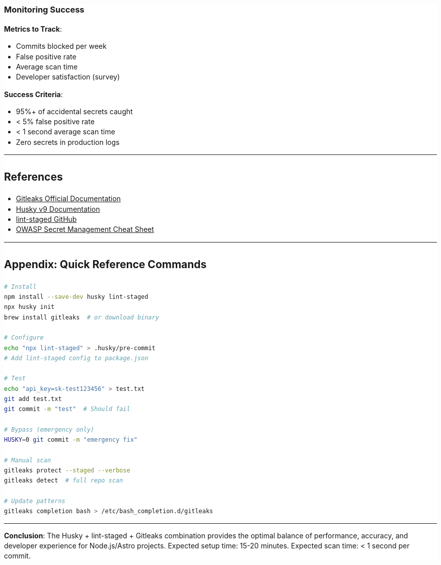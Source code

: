 ### Monitoring Success

**Metrics to Track**:
- Commits blocked per week
- False positive rate
- Average scan time
- Developer satisfaction (survey)

**Success Criteria**:
- 95%+ of accidental secrets caught
- < 5% false positive rate
- < 1 second average scan time
- Zero secrets in production logs

---

## References

- [Gitleaks Official Documentation](https://github.com/gitleaks/gitleaks)
- [Husky v9 Documentation](https://typicode.github.io/husky/)
- [lint-staged GitHub](https://github.com/lint-staged/lint-staged)
- [OWASP Secret Management Cheat Sheet](https://cheatsheetseries.owasp.org/cheatsheets/Secrets_Management_Cheat_Sheet.html)

---

## Appendix: Quick Reference Commands

```bash
# Install
npm install --save-dev husky lint-staged
npx husky init
brew install gitleaks  # or download binary

# Configure
echo "npx lint-staged" > .husky/pre-commit
# Add lint-staged config to package.json

# Test
echo "api_key=sk-test123456" > test.txt
git add test.txt
git commit -m "test"  # Should fail

# Bypass (emergency only)
HUSKY=0 git commit -m "emergency fix"

# Manual scan
gitleaks protect --staged --verbose
gitleaks detect  # full repo scan

# Update patterns
gitleaks completion bash > /etc/bash_completion.d/gitleaks
```

---

**Conclusion**: The Husky + lint-staged + Gitleaks combination provides the optimal balance of performance, accuracy, and developer experience for Node.js/Astro projects. Expected setup time: 15-20 minutes. Expected scan time: < 1 second per commit.
